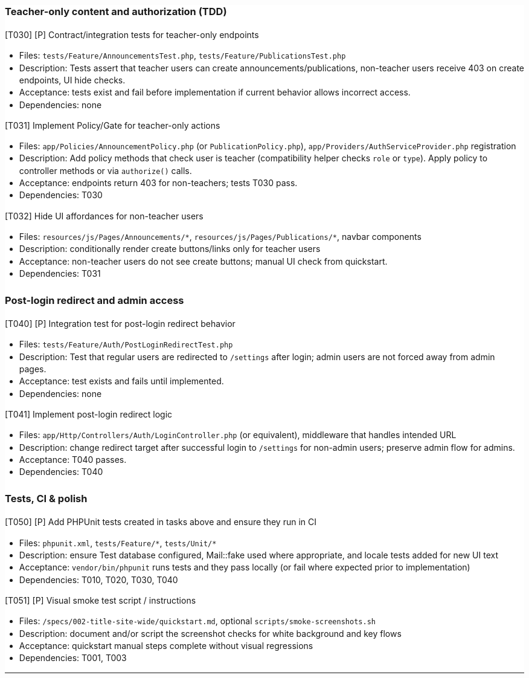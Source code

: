 ### Teacher-only content and authorization (TDD)
[T030] [P] Contract/integration tests for teacher-only endpoints
- Files: `tests/Feature/AnnouncementsTest.php`, `tests/Feature/PublicationsTest.php`
- Description: Tests assert that teacher users can create announcements/publications, non-teacher users receive 403 on create endpoints, UI hide checks.
- Acceptance: tests exist and fail before implementation if current behavior allows incorrect access.
- Dependencies: none

[T031] Implement Policy/Gate for teacher-only actions
- Files: `app/Policies/AnnouncementPolicy.php` (or `PublicationPolicy.php`), `app/Providers/AuthServiceProvider.php` registration
- Description: Add policy methods that check user is teacher (compatibility helper checks `role` or `type`). Apply policy to controller methods or via `authorize()` calls.
- Acceptance: endpoints return 403 for non-teachers; tests T030 pass.
- Dependencies: T030

[T032] Hide UI affordances for non-teacher users
- Files: `resources/js/Pages/Announcements/*`, `resources/js/Pages/Publications/*`, navbar components
- Description: conditionally render create buttons/links only for teacher users
- Acceptance: non-teacher users do not see create buttons; manual UI check from quickstart.
- Dependencies: T031

### Post-login redirect and admin access
[T040] [P] Integration test for post-login redirect behavior
- Files: `tests/Feature/Auth/PostLoginRedirectTest.php`
- Description: Test that regular users are redirected to `/settings` after login; admin users are not forced away from admin pages.
- Acceptance: test exists and fails until implemented.
- Dependencies: none

[T041] Implement post-login redirect logic
- Files: `app/Http/Controllers/Auth/LoginController.php` (or equivalent), middleware that handles intended URL
- Description: change redirect target after successful login to `/settings` for non-admin users; preserve admin flow for admins.
- Acceptance: T040 passes.
- Dependencies: T040

### Tests, CI & polish
[T050] [P] Add PHPUnit tests created in tasks above and ensure they run in CI
- Files: `phpunit.xml`, `tests/Feature/*`, `tests/Unit/*`
- Description: ensure Test database configured, Mail::fake used where appropriate, and locale tests added for new UI text
- Acceptance: `vendor/bin/phpunit` runs tests and they pass locally (or fail where expected prior to implementation)
- Dependencies: T010, T020, T030, T040

[T051] [P] Visual smoke test script / instructions
- Files: `/specs/002-title-site-wide/quickstart.md`, optional `scripts/smoke-screenshots.sh`
- Description: document and/or script the screenshot checks for white background and key flows
- Acceptance: quickstart manual steps complete without visual regressions
- Dependencies: T001, T003

---